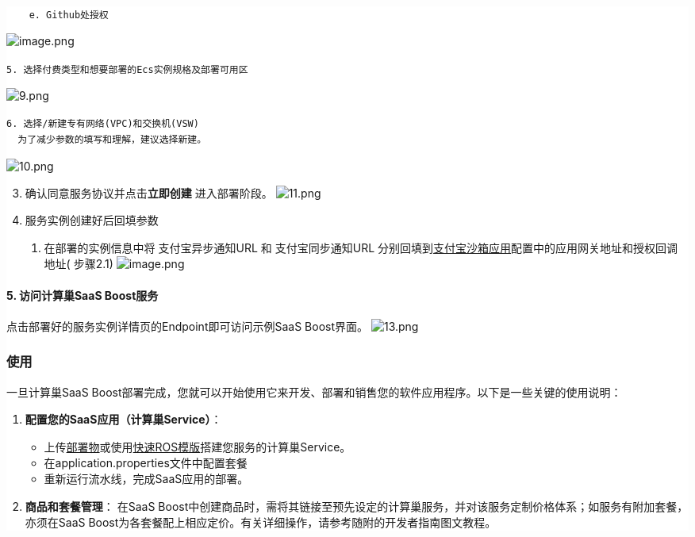         e. Github处授权
![image.png](https://ucc.alicdn.com/pic/developer-ecology/zxldgoa2vzjb2_3c4936adc7984c20bdffd1f3bc34cc3f.png)



    5. 选择付费类型和想要部署的Ecs实例规格及部署可用区






![9.png](https://ucc.alicdn.com/pic/developer-ecology/zxldgoa2vzjb2_b9b7ed3812d3419f9486f56424314bfd.png)














    6. 选择/新建专有网络(VPC)和交换机(VSW)
      为了减少参数的填写和理解，建议选择新建。
![10.png](https://ucc.alicdn.com/pic/developer-ecology/zxldgoa2vzjb2_f4316bcaaa6e469e892a418f490cbac6.png)

3. 确认同意服务协议并点击**立即创建**
   进入部署阶段。
   ![11.png](https://ucc.alicdn.com/pic/developer-ecology/zxldgoa2vzjb2_a5e75344939c4d67bf3e6065e3ac4fa6.png)

4. 服务实例创建好后回填参数
    1. 在部署的实例信息中将 支付宝异步通知URL 和 支付宝同步通知URL 分别回填到[支付宝沙箱应用](https://open.alipay.com/develop/sandbox/app)配置中的应用网关地址和授权回调地址(
       步骤2.1)
       ![image.png](https://ucc.alicdn.com/pic/developer-ecology/zxldgoa2vzjb2_bcc3dcde0ba54c2b921b0a9ba3b110a3.png)



#### 5. **访问计算巢SaaS Boost服务**

点击部署好的服务实例详情页的Endpoint即可访问示例SaaS Boost界面。
![13.png](https://ucc.alicdn.com/pic/developer-ecology/zxldgoa2vzjb2_462f7096f8384184860ea4385a54719f.png)

### 使用

一旦计算巢SaaS Boost部署完成，您就可以开始使用它来开发、部署和销售您的软件应用程序。以下是一些关键的使用说明：

1. **配置您的SaaS应用（计算巢Service）**：
    - 上传[部署物](https://help.aliyun.com/zh/compute-nest/deployment-object-management/?spm=a2c4g.11174283.0.i2)或使用[快速ROS模版](https://help.aliyun.com/zh/ros/use-cases/?spm=a2c4g.11174283.0.0.5c3848aezYq1dI)搭建您服务的计算巢Service。
    - 在application.properties文件中配置套餐
    - 重新运行流水线，完成SaaS应用的部署。

2. **商品和套餐管理**：
   在SaaS Boost中创建商品时，需将其链接至预先设定的计算巢服务，并对该服务定制价格体系；如服务有附加套餐，亦须在SaaS Boost为各套餐配上相应定价。有关详细操作，请参考随附的开发者指南图文教程。
